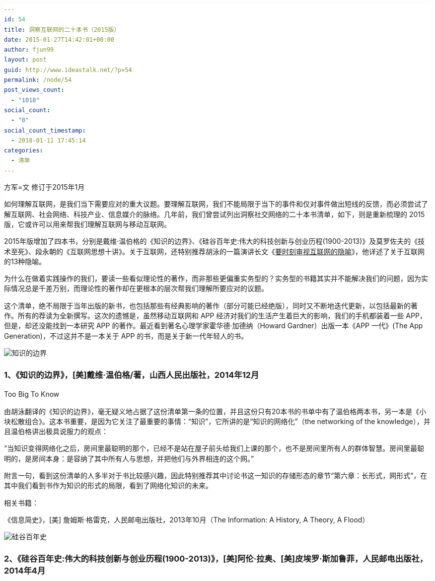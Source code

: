 ```yaml
---
id: 54
title: 洞察互联网的二十本书（2015版）
date: 2015-01-27T14:42:01+00:00
author: fjun99
layout: post
guid: http://www.ideastalk.net/?p=54
permalink: /node/54
post_views_count:
  - "1018"
social_count:
  - "0"
social_count_timestamp:
  - 2018-01-11 17:45:14
categories:
  - 清单
---
```

方军=文 修订于2015年1月 

如何理解互联网，是我们当下需要应对的重大议题。要理解互联网，我们不能局限于当下的事件和仅对事件做出短线的反馈，而必须尝试了解互联网、社会网络、科技产业、信息媒介的脉络。几年前，我们曾尝试列出洞察社交网络的二十本书清单，如下，则是重新梳理的 2015 版，它或许可以用来帮我们理解互联网与移动互联网。

2015年版增加了四本书，分别是戴维·温伯格的《知识的边界》、《硅谷百年史:伟大的科技创新与创业历程(1900-2013)》及莫罗佐夫的《技术至死》、段永朝的《互联网思想十讲》。关于互联网，还特别推荐胡泳的一篇演讲长文《[要时刻审视互联网的隐喻](http://huyong.baijia.baidu.com/article/43385)》，他详述了关于互联网的13种隐喻。

为什么在做着实践操作的我们，要读一些看似理论性的著作，而非那些更偏重实务型的？实务型的书籍其实并不能解决我们的问题，因为实际情况总是千差万别，而理论性的著作却在更根本的层次帮我们理解所要应对的议题。


这个清单，绝不局限于当年出版的新书，也包括那些有经典影响的著作（部分可能已经绝版），同时又不断地迭代更新，以包括最新的著作。所有的荐读为全新撰写。这次的遗憾是，虽然移动互联网和 APP 经济对我们的生活产生着巨大的影响，我们的手机都装着一些 APP，但是，却还没能找到一本研究 APP 的著作。最近看到著名心理学家霍华德·加德纳（Howard Gardner）出版一本《APP 一代》(The App Generation)，不过这并不是一本关于 APP 的书，而是关于新一代年轻人的书。


![知识的边界](https://img3.doubanio.com/lpic/s27955890.jpg)

### 1、《知识的边界》，[美]戴维·温伯格/著，山西人民出版社，2014年12月

Too Big To Know

由胡泳翻译的《知识的边界》，毫无疑义地占据了这份清单第一条的位置，并且这份只有20本书的书单中有了温伯格两本书，另一本是《小块松散组合》。这本书重要，是因为它关注了最重要的事情：“知识”，它所讲的是“知识的网络化”（the networking of the knowledge），并且温伯格讲出极具说服力的观点：

“当知识变得网络化之后，房间里最聪明的那个，已经不是站在屋子前头给我们上课的那个，也不是房间里所有人的群体智慧。房间里最聪明的，是房间本身：是容纳了其中所有人与思想，并把他们与外界相连的这个网。”

附言一句，看到这份清单的人多半对于书比较感兴趣，因此特别推荐其中讨论书这一知识的存储形态的章节“第六章：长形式，网形式”，在其中我们看到书作为知识的形式的局限，看到了网络化知识的未来。

相关书籍：

《信息简史》，[美] 詹姆斯·格雷克，人民邮电出版社，2013年10月（The Information: A History, A Theory, A Flood）

![硅谷百年史](https://img3.doubanio.com/lpic/s28001056.jpg)


### 2、《硅谷百年史:伟大的科技创新与创业历程(1900-2013)》，[美]阿伦·拉奥、[美]皮埃罗·斯加鲁菲，人民邮电出版社，2014年4月
